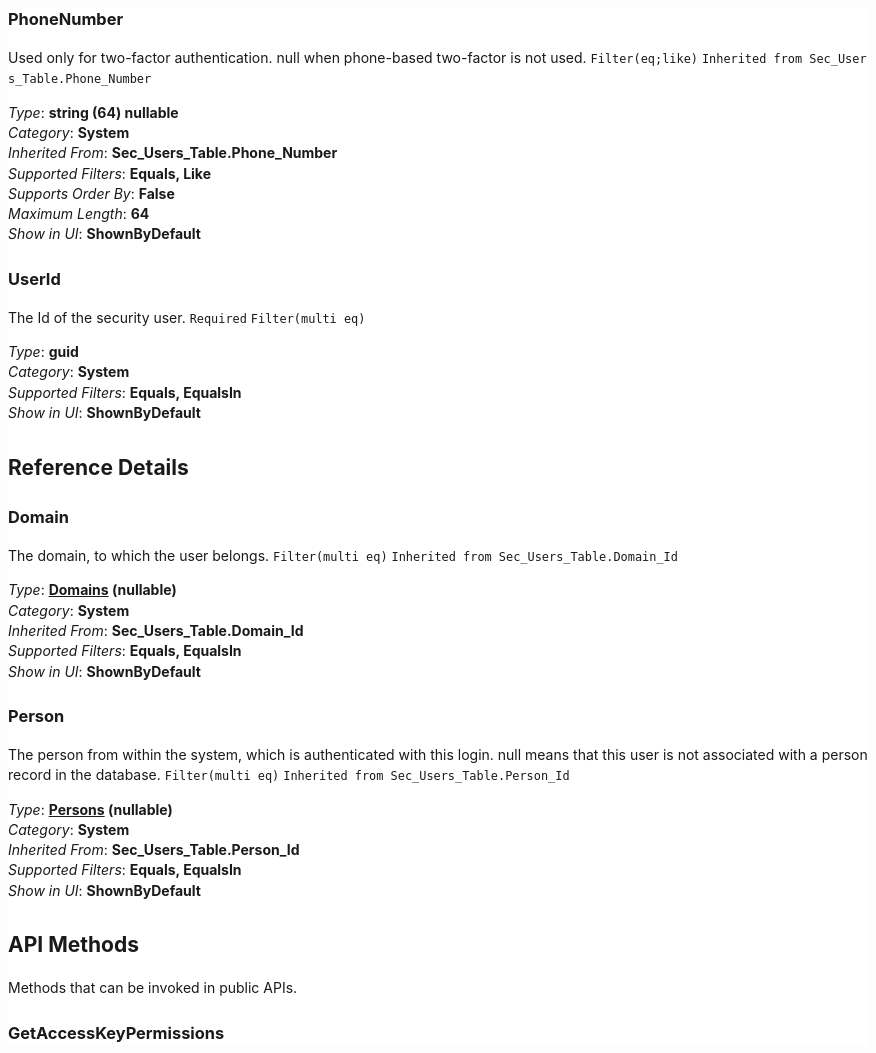 ### PhoneNumber

Used only for two-factor authentication. null when phone-based two-factor is not used. `Filter(eq;like)` `Inherited from Sec_Users_Table.Phone_Number`

_Type_: **string (64) __nullable__**  
_Category_: **System**  
_Inherited From_: **Sec_Users_Table.Phone_Number**  
_Supported Filters_: **Equals, Like**  
_Supports Order By_: **False**  
_Maximum Length_: **64**  
_Show in UI_: **ShownByDefault**  

### UserId

The Id of the security user. `Required` `Filter(multi eq)`

_Type_: **guid**  
_Category_: **System**  
_Supported Filters_: **Equals, EqualsIn**  
_Show in UI_: **ShownByDefault**  


## Reference Details

### Domain

The domain, to which the user belongs. `Filter(multi eq)` `Inherited from Sec_Users_Table.Domain_Id`

_Type_: **[Domains](Systems.Security.Domains.md) (nullable)**  
_Category_: **System**  
_Inherited From_: **Sec_Users_Table.Domain_Id**  
_Supported Filters_: **Equals, EqualsIn**  
_Show in UI_: **ShownByDefault**  

### Person

The person from within the system, which is authenticated with this login. null means that this user is not associated with a person record in the database. `Filter(multi eq)` `Inherited from Sec_Users_Table.Person_Id`

_Type_: **[Persons](General.Contacts.Persons.md) (nullable)**  
_Category_: **System**  
_Inherited From_: **Sec_Users_Table.Person_Id**  
_Supported Filters_: **Equals, EqualsIn**  
_Show in UI_: **ShownByDefault**  


## API Methods

Methods that can be invoked in public APIs.

### GetAccessKeyPermissions

